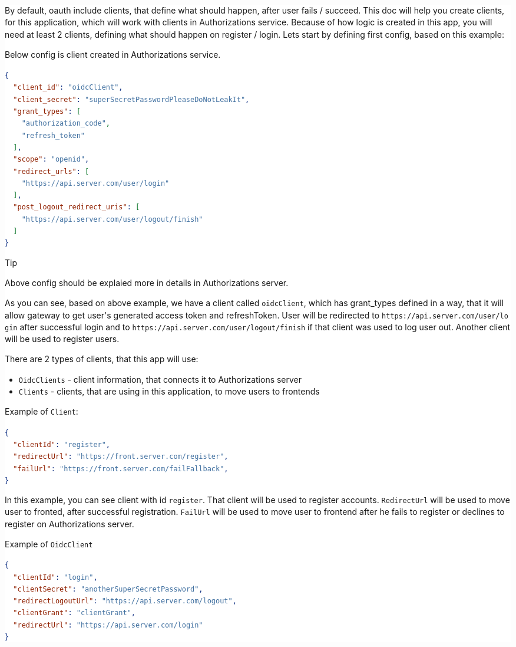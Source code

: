 By default, oauth include clients, that define what should happen, after user fails / succeed. This doc will help you create clients, for this application, which will work with clients in Authorizations service. Because of how logic is created in this app, you will need at least 2 clients, defining what should happen on register / login. Lets start by defining first config, based on this example:

Below config is client created in Authorizations service.

```json
{
  "client_id": "oidcClient",
  "client_secret": "superSecretPasswordPleaseDoNotLeakIt",
  "grant_types": [
    "authorization_code",
    "refresh_token"
  ],
  "scope": "openid",
  "redirect_urls": [
    "https://api.server.com/user/login"
  ],
  "post_logout_redirect_uris": [
    "https://api.server.com/user/logout/finish"
  ]
}
```

> [!TIP]
> Above config should be explaied more in details in Authorizations server. 

As you can see, based on above example, we have a client called `oidcClient`, which has grant_types defined in a way, that it will allow gateway to get user's generated access token and refreshToken. User will be redirected to `https://api.server.com/user/login` after successful login and to `https://api.server.com/user/logout/finish` if that client was used to log user out. Another client will be used to register users.

There are 2 types of clients, that this app will use:
- `OidcClients` - client information, that connects it to Authorizations server
- `Clients` - clients, that are using in this application, to move users to frontends

Example of `Client`:

```json
{
  "clientId": "register",
  "redirectUrl": "https://front.server.com/register",
  "failUrl": "https://front.server.com/failFallback",
}
```

In this example, you can see client with id `register`. That client will be used to register accounts. `RedirectUrl` will be used to move user to fronted, after successful registration. `FailUrl` will be used to move user to frontend after he fails to register or declines to register on Authorizations server.

Example of `OidcClient`

```json
{
  "clientId": "login",
  "clientSecret": "anotherSuperSecretPassword",
  "redirectLogoutUrl": "https://api.server.com/logout",
  "clientGrant": "clientGrant",
  "redirectUrl": "https://api.server.com/login"
}
```
